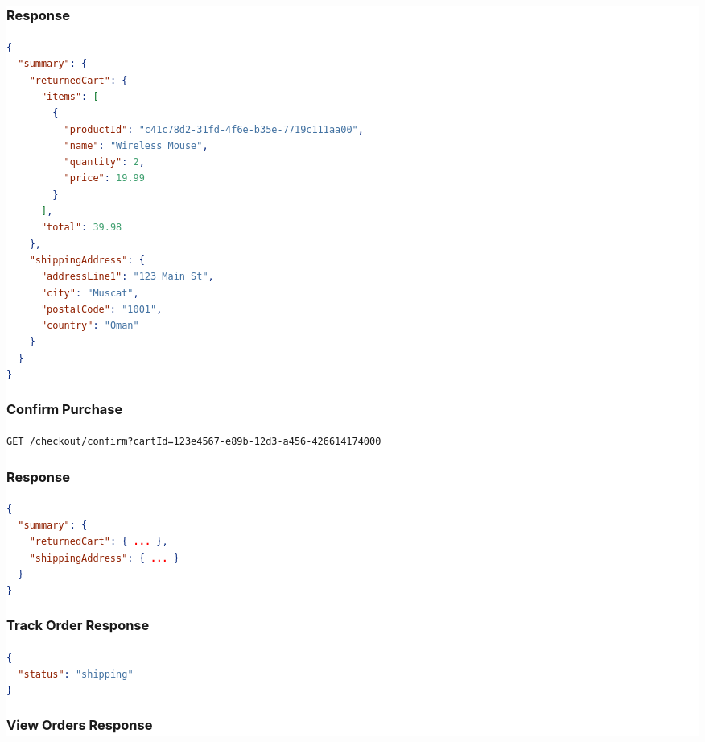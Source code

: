 ### Response

```json
{
  "summary": {
    "returnedCart": {
      "items": [
        {
          "productId": "c41c78d2-31fd-4f6e-b35e-7719c111aa00",
          "name": "Wireless Mouse",
          "quantity": 2,
          "price": 19.99
        }
      ],
      "total": 39.98
    },
    "shippingAddress": {
      "addressLine1": "123 Main St",
      "city": "Muscat",
      "postalCode": "1001",
      "country": "Oman"
    }
  }
}
```

### Confirm Purchase

```HTTP
GET /checkout/confirm?cartId=123e4567-e89b-12d3-a456-426614174000
```

### Response

```json
{
  "summary": {
    "returnedCart": { ... },
    "shippingAddress": { ... }
  }
}
```

### Track Order Response

```json
{
  "status": "shipping"
}
```

### View Orders Response
